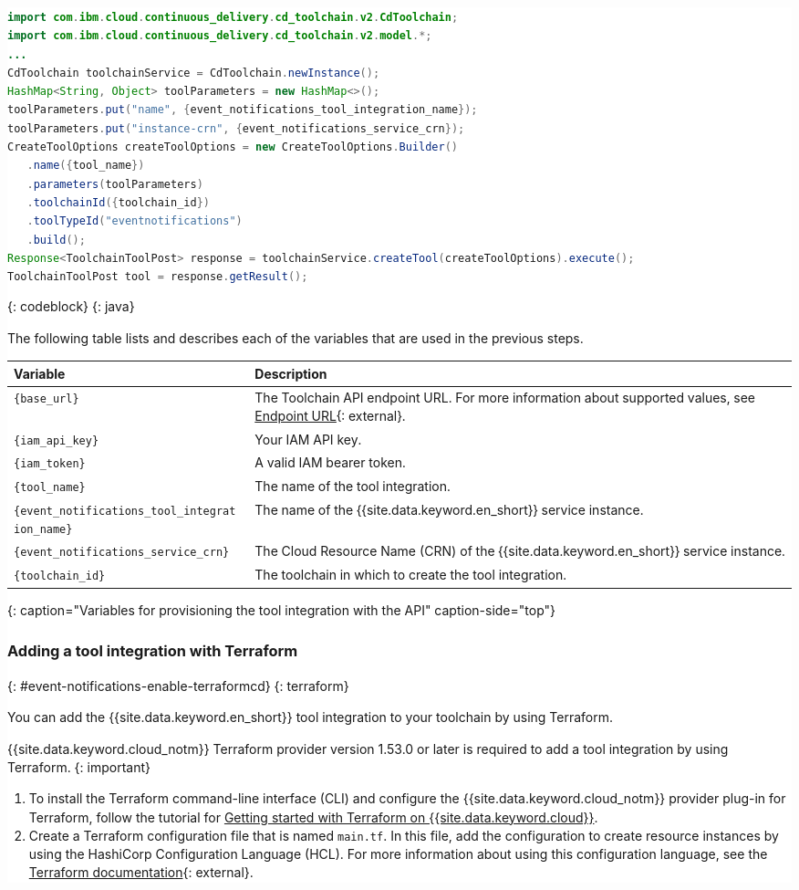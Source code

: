    ```java
   import com.ibm.cloud.continuous_delivery.cd_toolchain.v2.CdToolchain;
   import com.ibm.cloud.continuous_delivery.cd_toolchain.v2.model.*;
   ...
   CdToolchain toolchainService = CdToolchain.newInstance();
   HashMap<String, Object> toolParameters = new HashMap<>();
   toolParameters.put("name", {event_notifications_tool_integration_name});
   toolParameters.put("instance-crn", {event_notifications_service_crn});
   CreateToolOptions createToolOptions = new CreateToolOptions.Builder()
      .name({tool_name})
      .parameters(toolParameters)
      .toolchainId({toolchain_id})
      .toolTypeId("eventnotifications")
      .build();
   Response<ToolchainToolPost> response = toolchainService.createTool(createToolOptions).execute();
   ToolchainToolPost tool = response.getResult();
   ```
   {: codeblock}
   {: java}

The following table lists and describes each of the variables that are used in the previous steps.   
    
| Variable | Description |
|:---------|:------------|
| `{base_url}` | The Toolchain API endpoint URL. For more information about supported values, see [Endpoint URL](https://{DomainName}/apidocs/toolchain#endpoint-url){: external}. |
| `{iam_api_key}` | Your IAM API key. |
| `{iam_token}` | A valid IAM bearer token. |
| `{tool_name}` | The name of the tool integration. |
| `{event_notifications_tool_integration_name}` | The name of the {{site.data.keyword.en_short}} service instance. |
| `{event_notifications_service_crn}` | The Cloud Resource Name (CRN) of the {{site.data.keyword.en_short}} service instance. |
| `{toolchain_id}` | The toolchain in which to create the tool integration. |
{: caption="Variables for provisioning the tool integration with the API" caption-side="top"}

### Adding a tool integration with Terraform
{: #event-notifications-enable-terraformcd}
{: terraform}

You can add the {{site.data.keyword.en_short}} tool integration to your toolchain by using Terraform.

{{site.data.keyword.cloud_notm}} Terraform provider version 1.53.0 or later is required to add a tool integration by using Terraform.
{: important}

1. To install the Terraform command-line interface (CLI) and configure the {{site.data.keyword.cloud_notm}} provider plug-in for Terraform, follow the tutorial for [Getting started with Terraform on {{site.data.keyword.cloud}}](/docs/ibm-cloud-provider-for-terraform?topic=ibm-cloud-provider-for-terraform-getting-started).
1. Create a Terraform configuration file that is named `main.tf`. In this file, add the configuration to create resource instances by using the HashiCorp Configuration Language (HCL). For more information about using this configuration language, see the [Terraform documentation](https://developer.hashicorp.com/terraform/language){: external}.
